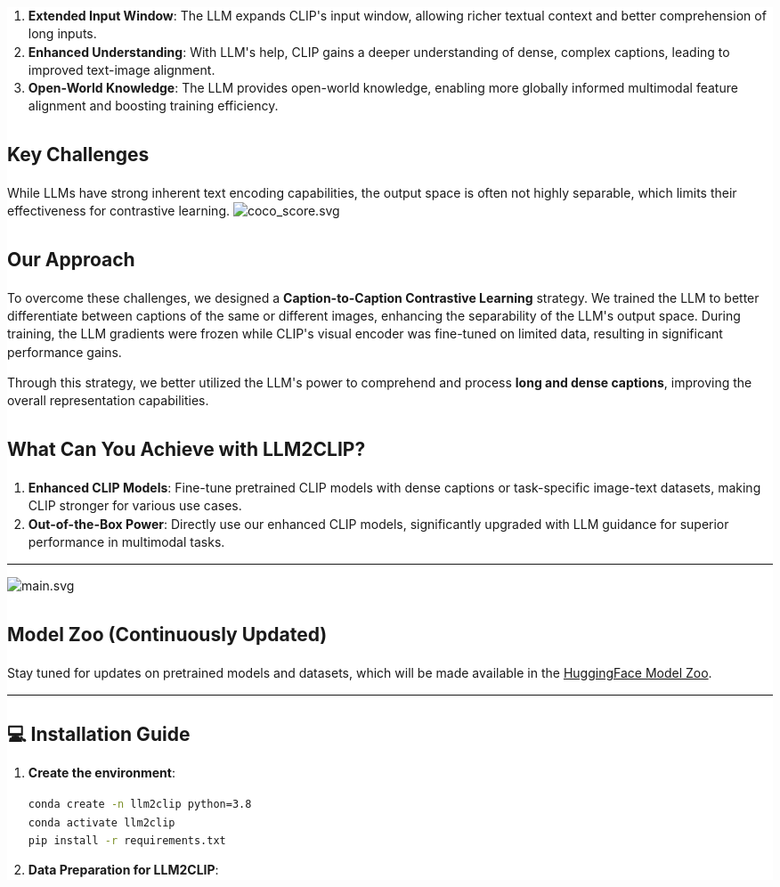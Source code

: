 1. **Extended Input Window**: The LLM expands CLIP's input window, allowing richer textual context and better comprehension of long inputs.
2. **Enhanced Understanding**: With LLM's help, CLIP gains a deeper understanding of dense, complex captions, leading to improved text-image alignment.
3. **Open-World Knowledge**: The LLM provides open-world knowledge, enabling more globally informed multimodal feature alignment and boosting training efficiency.

## Key Challenges

While LLMs have strong inherent text encoding capabilities, the output space is often not highly separable, which limits their effectiveness for contrastive learning.
![coco_score.svg](docs%2Fstatic%2Fimages%2Fcoco_score.svg)

## Our Approach

To overcome these challenges, we designed a **Caption-to-Caption Contrastive Learning** strategy. We trained the LLM to better differentiate between captions of the same or different images, enhancing the separability of the LLM's output space. During training, the LLM gradients were frozen while CLIP's visual encoder was fine-tuned on limited data, resulting in significant performance gains. 

Through this strategy, we better utilized the LLM's power to comprehend and process **long and dense captions**, improving the overall representation capabilities.

## What Can You Achieve with LLM2CLIP?

1. **Enhanced CLIP Models**: Fine-tune pretrained CLIP models with dense captions or task-specific image-text datasets, making CLIP stronger for various use cases.
2. **Out-of-the-Box Power**: Directly use our enhanced CLIP models, significantly upgraded with LLM guidance for superior performance in multimodal tasks.

---

![main.svg](docs/static/images/main.svg)

## Model Zoo (Continuously Updated)

Stay tuned for updates on pretrained models and datasets, which will be made available in the [HuggingFace Model Zoo](https://huggingface.co/collections/microsoft/llm2clip-672323a266173cfa40b32d4c).

---

## 💻 Installation Guide

1. **Create the environment**:
   ```bash
   conda create -n llm2clip python=3.8
   conda activate llm2clip
   pip install -r requirements.txt
   ```
2. **Data Preparation for LLM2CLIP**:
   